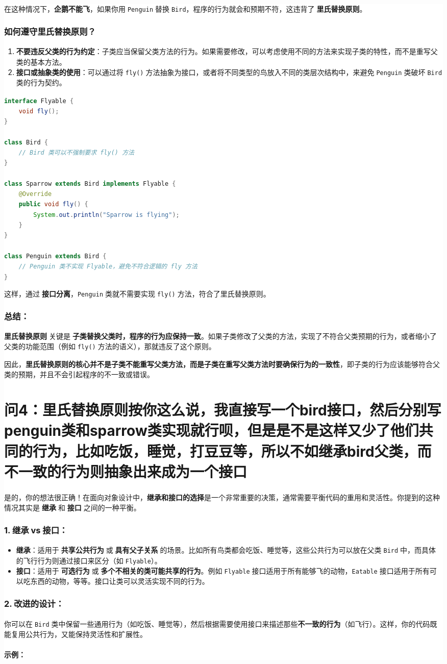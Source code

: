 在这种情况下，**企鹅不能飞**，如果你用 `Penguin` 替换 `Bird`，程序的行为就会和预期不符，这违背了 **里氏替换原则**。

### 如何遵守里氏替换原则？
1. **不要违反父类的行为约定**：子类应当保留父类方法的行为。如果需要修改，可以考虑使用不同的方法来实现子类的特性，而不是重写父类的基本方法。
2. **接口或抽象类的使用**：可以通过将 `fly()` 方法抽象为接口，或者将不同类型的鸟放入不同的类层次结构中，来避免 `Penguin` 类破坏 `Bird` 类的行为契约。

```java
interface Flyable {
    void fly();
}

class Bird {
    // Bird 类可以不强制要求 fly() 方法
}

class Sparrow extends Bird implements Flyable {
    @Override
    public void fly() {
        System.out.println("Sparrow is flying");
    }
}

class Penguin extends Bird {
    // Penguin 类不实现 Flyable，避免不符合逻辑的 fly 方法
}
```

这样，通过 **接口分离**，`Penguin` 类就不需要实现 `fly()` 方法，符合了里氏替换原则。

### 总结：
**里氏替换原则** 关键是 **子类替换父类时，程序的行为应保持一致**。如果子类修改了父类的方法，实现了不符合父类预期的行为，或者缩小了父类的功能范围（例如 `fly()` 方法的语义），那就违反了这个原则。

因此，**里氏替换原则的核心并不是子类不能重写父类方法，而是子类在重写父类方法时要确保行为的一致性**，即子类的行为应该能够符合父类的预期，并且不会引起程序的不一致或错误。

# 问4：里氏替换原则按你这么说，我直接写一个bird接口，然后分别写penguin类和sparrow类实现就行呗，但是是不是这样又少了他们共同的行为，比如吃饭，睡觉，打豆豆等，所以不如继承bird父类，而不一致的行为则抽象出来成为一个接口

是的，你的想法很正确！在面向对象设计中，**继承和接口的选择**是一个非常重要的决策，通常需要平衡代码的重用和灵活性。你提到的这种情况其实是 **继承** 和 **接口** 之间的一种平衡。

### 1. **继承 vs 接口**：  
- **继承**：适用于 **共享公共行为** 或 **具有父子关系** 的场景。比如所有鸟类都会吃饭、睡觉等，这些公共行为可以放在父类 `Bird` 中，而具体的飞行行为则通过接口来区分（如 `Flyable`）。
- **接口**：适用于 **可选行为** 或 **多个不相关的类可能共享的行为**。例如 `Flyable` 接口适用于所有能够飞的动物，`Eatable` 接口适用于所有可以吃东西的动物，等等。接口让类可以灵活实现不同的行为。

### 2. **改进的设计：**

你可以在 `Bird` 类中保留一些通用行为（如吃饭、睡觉等），然后根据需要使用接口来描述那些**不一致的行为**（如飞行）。这样，你的代码既能复用公共行为，又能保持灵活性和扩展性。

#### 示例：
